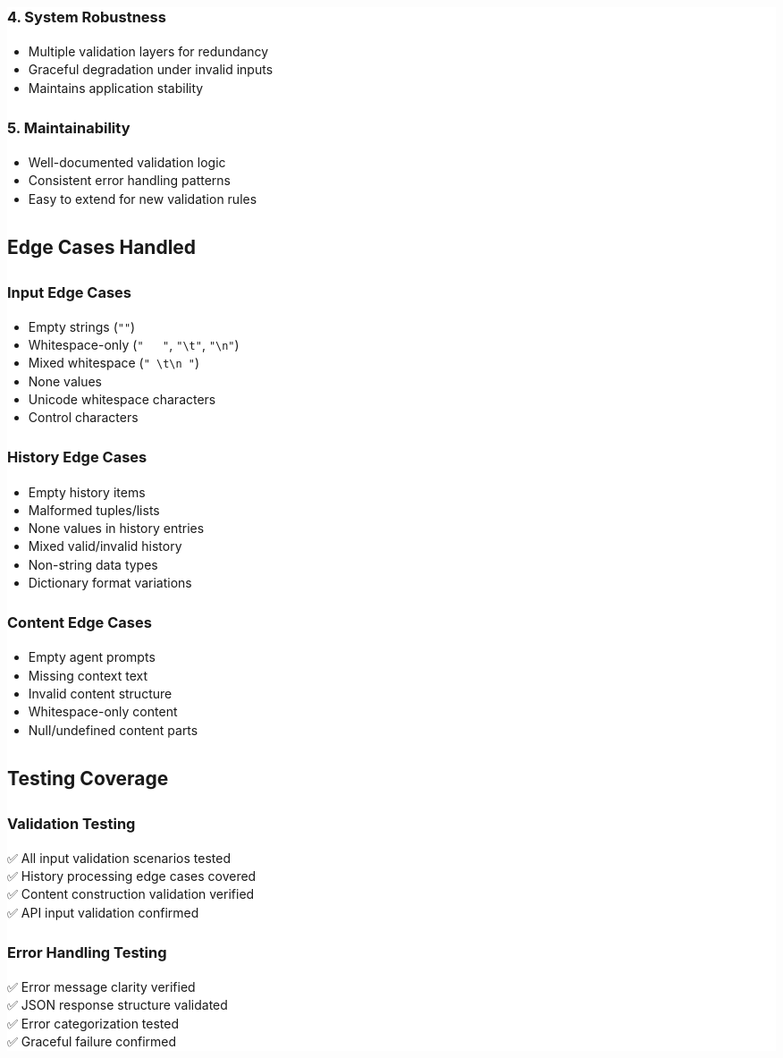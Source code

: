 ### 4. System Robustness
- Multiple validation layers for redundancy
- Graceful degradation under invalid inputs
- Maintains application stability

### 5. Maintainability
- Well-documented validation logic
- Consistent error handling patterns
- Easy to extend for new validation rules

## Edge Cases Handled

### Input Edge Cases
- Empty strings (`""`)
- Whitespace-only (`"   "`, `"\t"`, `"\n"`)
- Mixed whitespace (`" \t\n "`)
- None values
- Unicode whitespace characters
- Control characters

### History Edge Cases
- Empty history items
- Malformed tuples/lists
- None values in history entries
- Mixed valid/invalid history
- Non-string data types
- Dictionary format variations

### Content Edge Cases
- Empty agent prompts
- Missing context text
- Invalid content structure
- Whitespace-only content
- Null/undefined content parts

## Testing Coverage

### Validation Testing
✅ All input validation scenarios tested  
✅ History processing edge cases covered  
✅ Content construction validation verified  
✅ API input validation confirmed  

### Error Handling Testing
✅ Error message clarity verified  
✅ JSON response structure validated  
✅ Error categorization tested  
✅ Graceful failure confirmed  
